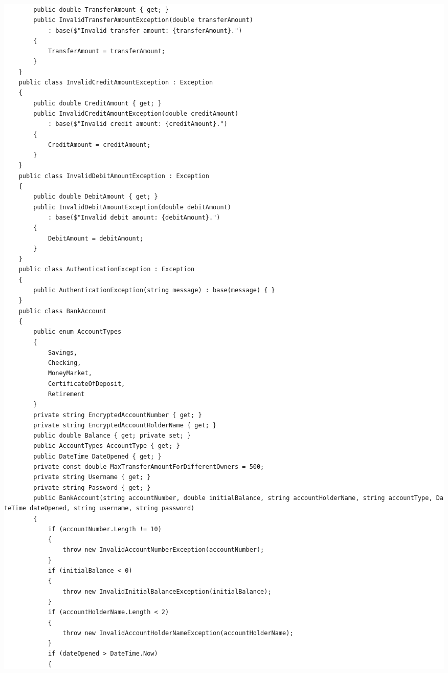             public double TransferAmount { get; }
            public InvalidTransferAmountException(double transferAmount)
                : base($"Invalid transfer amount: {transferAmount}.")
            {
                TransferAmount = transferAmount;
            }
        }
        public class InvalidCreditAmountException : Exception
        {
            public double CreditAmount { get; }
            public InvalidCreditAmountException(double creditAmount)
                : base($"Invalid credit amount: {creditAmount}.")
            {
                CreditAmount = creditAmount;
            }
        }
        public class InvalidDebitAmountException : Exception
        {
            public double DebitAmount { get; }
            public InvalidDebitAmountException(double debitAmount)
                : base($"Invalid debit amount: {debitAmount}.")
            {
                DebitAmount = debitAmount;
            }
        }
        public class AuthenticationException : Exception
        {
            public AuthenticationException(string message) : base(message) { }
        }
        public class BankAccount
        {
            public enum AccountTypes
            {
                Savings,
                Checking,
                MoneyMarket,
                CertificateOfDeposit,
                Retirement
            }
            private string EncryptedAccountNumber { get; }
            private string EncryptedAccountHolderName { get; }
            public double Balance { get; private set; }
            public AccountTypes AccountType { get; }
            public DateTime DateOpened { get; }
            private const double MaxTransferAmountForDifferentOwners = 500;
            private string Username { get; }
            private string Password { get; }
            public BankAccount(string accountNumber, double initialBalance, string accountHolderName, string accountType, DateTime dateOpened, string username, string password)
            {
                if (accountNumber.Length != 10)
                {
                    throw new InvalidAccountNumberException(accountNumber);
                }
                if (initialBalance < 0)
                {
                    throw new InvalidInitialBalanceException(initialBalance);
                }
                if (accountHolderName.Length < 2)
                {
                    throw new InvalidAccountHolderNameException(accountHolderName);
                }
                if (dateOpened > DateTime.Now)
                {